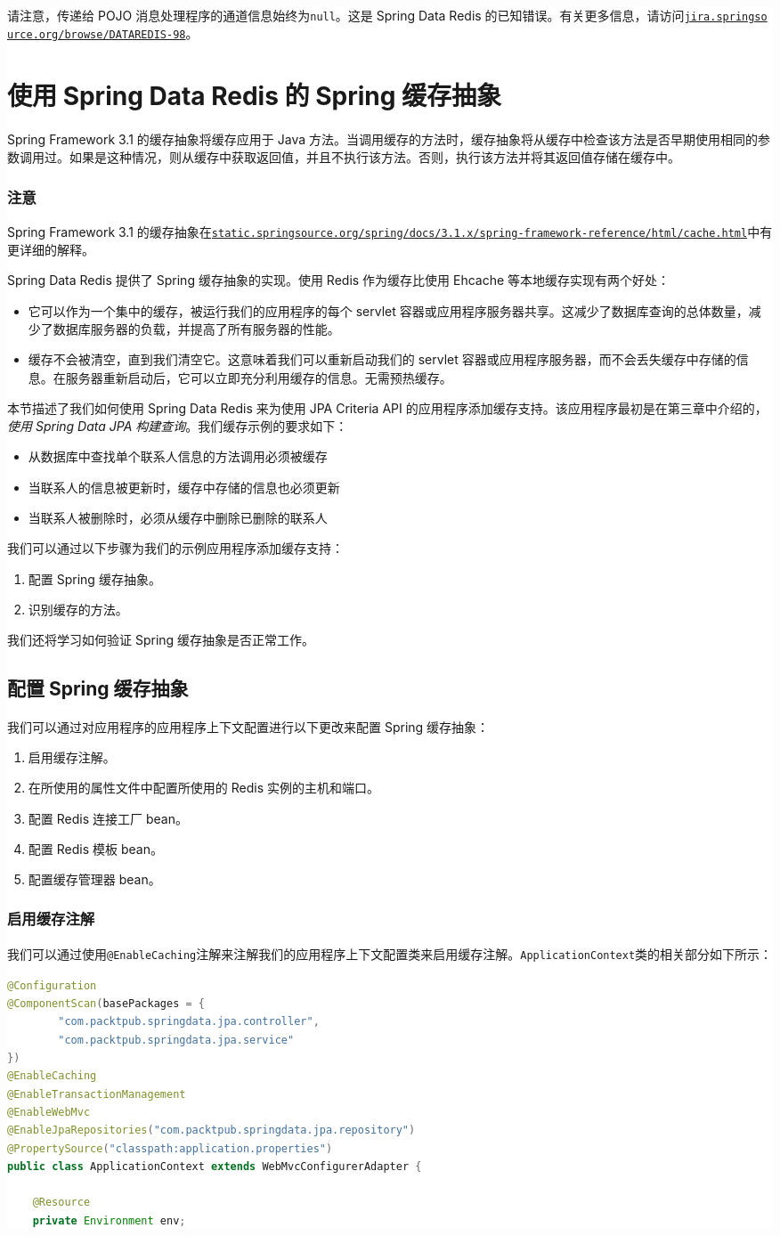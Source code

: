 请注意，传递给 POJO 消息处理程序的通道信息始终为`null`。这是 Spring Data Redis 的已知错误。有关更多信息，请访问[`jira.springsource.org/browse/DATAREDIS-98`](https://jira.springsource.org/browse/DATAREDIS-98)。

# 使用 Spring Data Redis 的 Spring 缓存抽象

Spring Framework 3.1 的缓存抽象将缓存应用于 Java 方法。当调用缓存的方法时，缓存抽象将从缓存中检查该方法是否早期使用相同的参数调用过。如果是这种情况，则从缓存中获取返回值，并且不执行该方法。否则，执行该方法并将其返回值存储在缓存中。

### 注意

Spring Framework 3.1 的缓存抽象在[`static.springsource.org/spring/docs/3.1.x/spring-framework-reference/html/cache.html`](http://static.springsource.org/spring/docs/3.1.x/spring-framework-reference/html/cache.html)中有更详细的解释。

Spring Data Redis 提供了 Spring 缓存抽象的实现。使用 Redis 作为缓存比使用 Ehcache 等本地缓存实现有两个好处：

+   它可以作为一个集中的缓存，被运行我们的应用程序的每个 servlet 容器或应用程序服务器共享。这减少了数据库查询的总体数量，减少了数据库服务器的负载，并提高了所有服务器的性能。

+   缓存不会被清空，直到我们清空它。这意味着我们可以重新启动我们的 servlet 容器或应用程序服务器，而不会丢失缓存中存储的信息。在服务器重新启动后，它可以立即充分利用缓存的信息。无需预热缓存。

本节描述了我们如何使用 Spring Data Redis 来为使用 JPA Criteria API 的应用程序添加缓存支持。该应用程序最初是在第三章中介绍的，*使用 Spring Data JPA 构建查询*。我们缓存示例的要求如下：

+   从数据库中查找单个联系人信息的方法调用必须被缓存

+   当联系人的信息被更新时，缓存中存储的信息也必须更新

+   当联系人被删除时，必须从缓存中删除已删除的联系人

我们可以通过以下步骤为我们的示例应用程序添加缓存支持：

1.  配置 Spring 缓存抽象。

1.  识别缓存的方法。

我们还将学习如何验证 Spring 缓存抽象是否正常工作。

## 配置 Spring 缓存抽象

我们可以通过对应用程序的应用程序上下文配置进行以下更改来配置 Spring 缓存抽象：

1.  启用缓存注解。

1.  在所使用的属性文件中配置所使用的 Redis 实例的主机和端口。

1.  配置 Redis 连接工厂 bean。

1.  配置 Redis 模板 bean。

1.  配置缓存管理器 bean。

### 启用缓存注解

我们可以通过使用`@EnableCaching`注解来注解我们的应用程序上下文配置类来启用缓存注解。`ApplicationContext`类的相关部分如下所示：

```java
@Configuration
@ComponentScan(basePackages = {
        "com.packtpub.springdata.jpa.controller",
        "com.packtpub.springdata.jpa.service"
})
@EnableCaching
@EnableTransactionManagement
@EnableWebMvc
@EnableJpaRepositories("com.packtpub.springdata.jpa.repository")
@PropertySource("classpath:application.properties")
public class ApplicationContext extends WebMvcConfigurerAdapter {

    @Resource
    private Environment env;
```